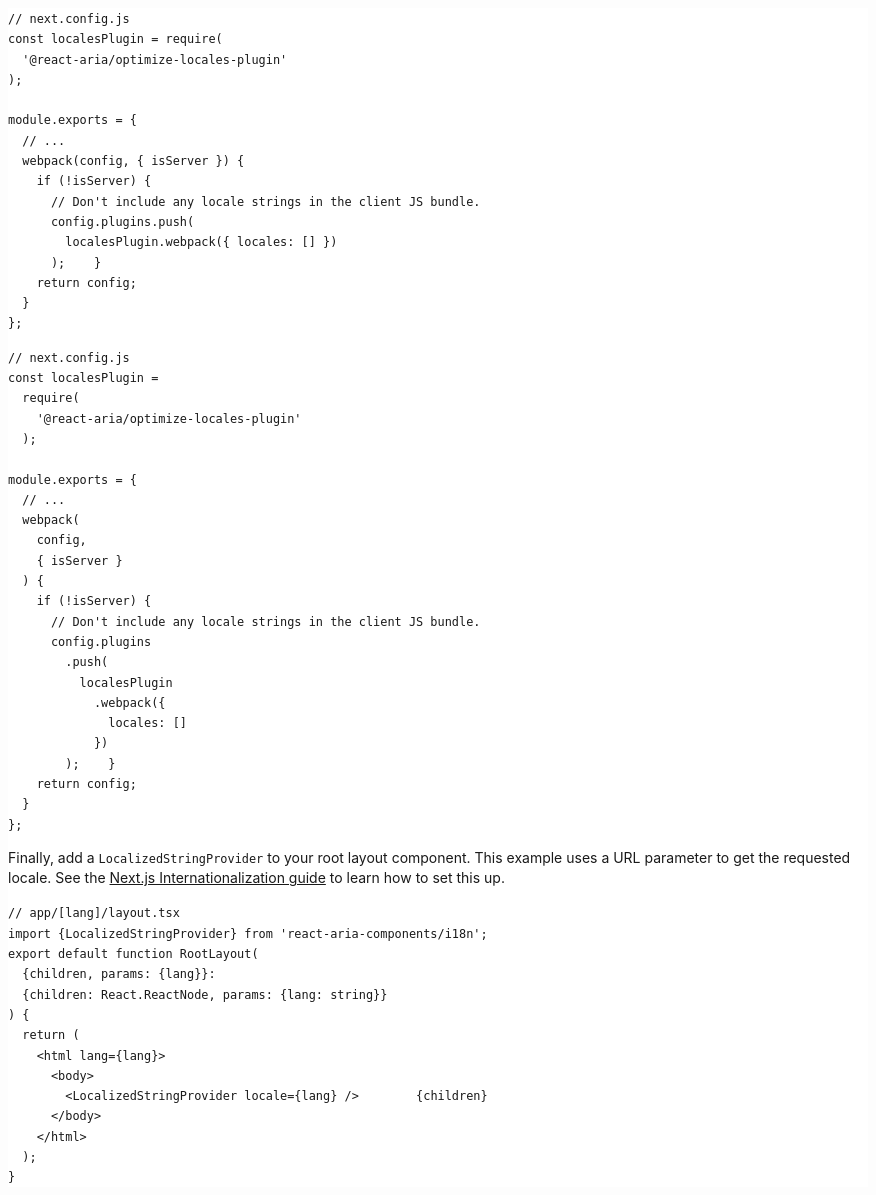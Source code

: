 ```
// next.config.js
const localesPlugin = require(
  '@react-aria/optimize-locales-plugin'
);

module.exports = {
  // ...
  webpack(config, { isServer }) {
    if (!isServer) {
      // Don't include any locale strings in the client JS bundle.
      config.plugins.push(
        localesPlugin.webpack({ locales: [] })
      );    }
    return config;
  }
};
```

```
// next.config.js
const localesPlugin =
  require(
    '@react-aria/optimize-locales-plugin'
  );

module.exports = {
  // ...
  webpack(
    config,
    { isServer }
  ) {
    if (!isServer) {
      // Don't include any locale strings in the client JS bundle.
      config.plugins
        .push(
          localesPlugin
            .webpack({
              locales: []
            })
        );    }
    return config;
  }
};
```

Finally, add a `LocalizedStringProvider` to your root layout component. This example uses a URL parameter to get the requested locale. See the [Next.js Internationalization guide](https://nextjs.org/docs/app/building-your-application/routing/internationalization) to learn how to set this up.

```
// app/[lang]/layout.tsx
import {LocalizedStringProvider} from 'react-aria-components/i18n';
export default function RootLayout(
  {children, params: {lang}}:
  {children: React.ReactNode, params: {lang: string}}
) {
  return (
    <html lang={lang}>
      <body>
        <LocalizedStringProvider locale={lang} />        {children}
      </body>
    </html>
  );
}
```
